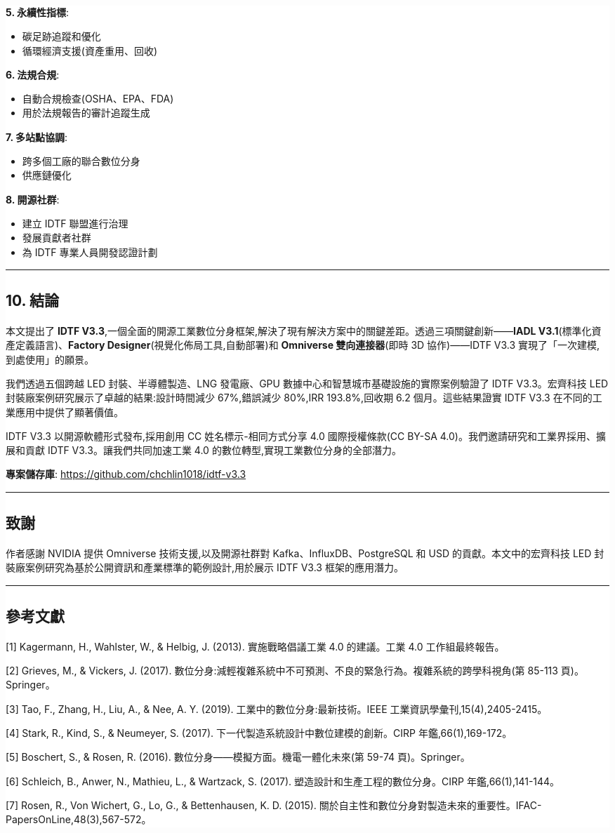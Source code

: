 **5. 永續性指標**:
- 碳足跡追蹤和優化
- 循環經濟支援(資產重用、回收)

**6. 法規合規**:
- 自動合規檢查(OSHA、EPA、FDA)
- 用於法規報告的審計追蹤生成

**7. 多站點協調**:
- 跨多個工廠的聯合數位分身
- 供應鏈優化

**8. 開源社群**:
- 建立 IDTF 聯盟進行治理
- 發展貢獻者社群
- 為 IDTF 專業人員開發認證計劃

---

## 10. 結論

本文提出了 **IDTF V3.3**,一個全面的開源工業數位分身框架,解決了現有解決方案中的關鍵差距。透過三項關鍵創新——**IADL V3.1**(標準化資產定義語言)、**Factory Designer**(視覺化佈局工具,自動部署)和 **Omniverse 雙向連接器**(即時 3D 協作)——IDTF V3.3 實現了「一次建模,到處使用」的願景。

我們透過五個跨越 LED 封裝、半導體製造、LNG 發電廠、GPU 數據中心和智慧城市基礎設施的實際案例驗證了 IDTF V3.3。宏齊科技 LED 封裝廠案例研究展示了卓越的結果:設計時間減少 67%,錯誤減少 80%,IRR 193.8%,回收期 6.2 個月。這些結果證實 IDTF V3.3 在不同的工業應用中提供了顯著價值。

IDTF V3.3 以開源軟體形式發布,採用創用 CC 姓名標示-相同方式分享 4.0 國際授權條款(CC BY-SA 4.0)。我們邀請研究和工業界採用、擴展和貢獻 IDTF V3.3。讓我們共同加速工業 4.0 的數位轉型,實現工業數位分身的全部潛力。

**專案儲存庫**: https://github.com/chchlin1018/idtf-v3.3

---

## 致謝

作者感謝 NVIDIA 提供 Omniverse 技術支援,以及開源社群對 Kafka、InfluxDB、PostgreSQL 和 USD 的貢獻。本文中的宏齊科技 LED 封裝廠案例研究為基於公開資訊和產業標準的範例設計,用於展示 IDTF V3.3 框架的應用潛力。

---

## 參考文獻

[1] Kagermann, H., Wahlster, W., & Helbig, J. (2013). 實施戰略倡議工業 4.0 的建議。工業 4.0 工作組最終報告。

[2] Grieves, M., & Vickers, J. (2017). 數位分身:減輕複雜系統中不可預測、不良的緊急行為。複雜系統的跨學科視角(第 85-113 頁)。Springer。

[3] Tao, F., Zhang, H., Liu, A., & Nee, A. Y. (2019). 工業中的數位分身:最新技術。IEEE 工業資訊學彙刊,15(4),2405-2415。

[4] Stark, R., Kind, S., & Neumeyer, S. (2017). 下一代製造系統設計中數位建模的創新。CIRP 年鑑,66(1),169-172。

[5] Boschert, S., & Rosen, R. (2016). 數位分身——模擬方面。機電一體化未來(第 59-74 頁)。Springer。

[6] Schleich, B., Anwer, N., Mathieu, L., & Wartzack, S. (2017). 塑造設計和生產工程的數位分身。CIRP 年鑑,66(1),141-144。

[7] Rosen, R., Von Wichert, G., Lo, G., & Bettenhausen, K. D. (2015). 關於自主性和數位分身對製造未來的重要性。IFAC-PapersOnLine,48(3),567-572。
